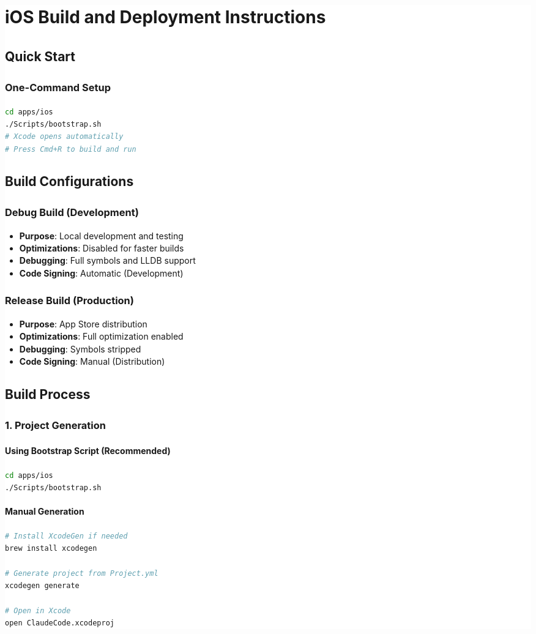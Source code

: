 # iOS Build and Deployment Instructions

## Quick Start

### One-Command Setup
```bash
cd apps/ios
./Scripts/bootstrap.sh
# Xcode opens automatically
# Press Cmd+R to build and run
```

## Build Configurations

### Debug Build (Development)
- **Purpose**: Local development and testing
- **Optimizations**: Disabled for faster builds
- **Debugging**: Full symbols and LLDB support
- **Code Signing**: Automatic (Development)

### Release Build (Production)
- **Purpose**: App Store distribution
- **Optimizations**: Full optimization enabled
- **Debugging**: Symbols stripped
- **Code Signing**: Manual (Distribution)

## Build Process

### 1. Project Generation

#### Using Bootstrap Script (Recommended)
```bash
cd apps/ios
./Scripts/bootstrap.sh
```

#### Manual Generation
```bash
# Install XcodeGen if needed
brew install xcodegen

# Generate project from Project.yml
xcodegen generate

# Open in Xcode
open ClaudeCode.xcodeproj
```
